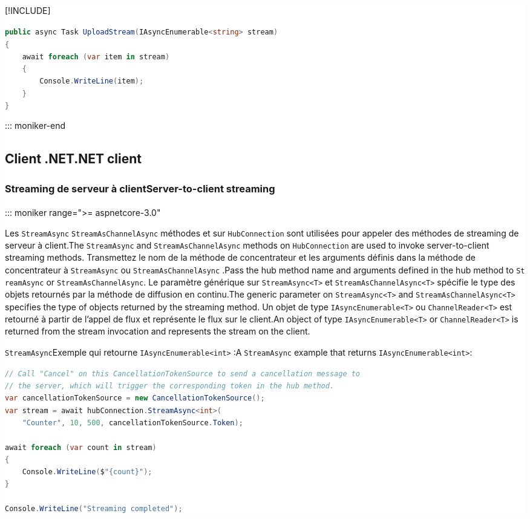 [!INCLUDE[](~/includes/csharp-8-required.md)]

```csharp
public async Task UploadStream(IAsyncEnumerable<string> stream)
{
    await foreach (var item in stream)
    {
        Console.WriteLine(item);
    }
}
```

::: moniker-end

## <a name="net-client"></a><span data-ttu-id="7ffc5-135">Client .NET</span><span class="sxs-lookup"><span data-stu-id="7ffc5-135">.NET client</span></span>

### <a name="server-to-client-streaming"></a><span data-ttu-id="7ffc5-136">Streaming de serveur à client</span><span class="sxs-lookup"><span data-stu-id="7ffc5-136">Server-to-client streaming</span></span>


::: moniker range=">= aspnetcore-3.0"

<span data-ttu-id="7ffc5-137">Les `StreamAsync` `StreamAsChannelAsync` méthodes et sur `HubConnection` sont utilisées pour appeler des méthodes de streaming de serveur à client.</span><span class="sxs-lookup"><span data-stu-id="7ffc5-137">The `StreamAsync` and `StreamAsChannelAsync` methods on `HubConnection` are used to invoke server-to-client streaming methods.</span></span> <span data-ttu-id="7ffc5-138">Transmettez le nom de la méthode de concentrateur et les arguments définis dans la méthode de concentrateur à `StreamAsync` ou `StreamAsChannelAsync` .</span><span class="sxs-lookup"><span data-stu-id="7ffc5-138">Pass the hub method name and arguments defined in the hub method to `StreamAsync` or `StreamAsChannelAsync`.</span></span> <span data-ttu-id="7ffc5-139">Le paramètre générique sur `StreamAsync<T>` et `StreamAsChannelAsync<T>` spécifie le type des objets retournés par la méthode de diffusion en continu.</span><span class="sxs-lookup"><span data-stu-id="7ffc5-139">The generic parameter on `StreamAsync<T>` and `StreamAsChannelAsync<T>` specifies the type of objects returned by the streaming method.</span></span> <span data-ttu-id="7ffc5-140">Un objet de type `IAsyncEnumerable<T>` ou `ChannelReader<T>` est retourné à partir de l’appel de flux et représente le flux sur le client.</span><span class="sxs-lookup"><span data-stu-id="7ffc5-140">An object of type `IAsyncEnumerable<T>` or `ChannelReader<T>` is returned from the stream invocation and represents the stream on the client.</span></span>

<span data-ttu-id="7ffc5-141">`StreamAsync`Exemple qui retourne `IAsyncEnumerable<int>` :</span><span class="sxs-lookup"><span data-stu-id="7ffc5-141">A `StreamAsync` example that returns `IAsyncEnumerable<int>`:</span></span>

```csharp
// Call "Cancel" on this CancellationTokenSource to send a cancellation message to
// the server, which will trigger the corresponding token in the hub method.
var cancellationTokenSource = new CancellationTokenSource();
var stream = await hubConnection.StreamAsync<int>(
    "Counter", 10, 500, cancellationTokenSource.Token);

await foreach (var count in stream)
{
    Console.WriteLine($"{count}");
}

Console.WriteLine("Streaming completed");
```
